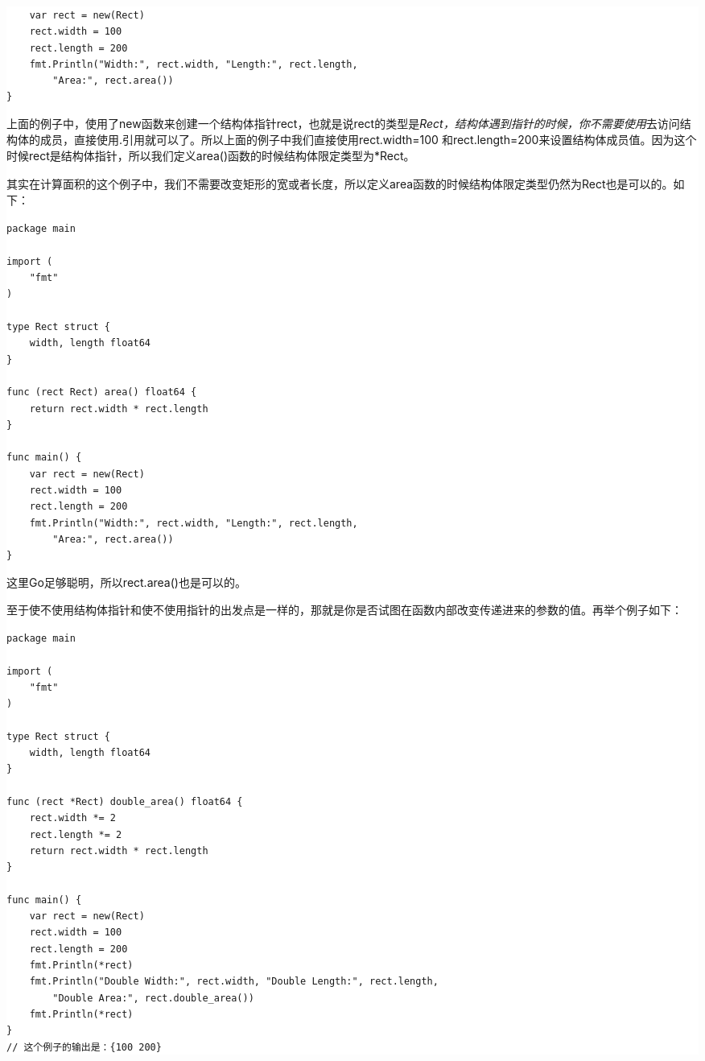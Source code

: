 ```
	var rect = new(Rect)
	rect.width = 100
	rect.length = 200
	fmt.Println("Width:", rect.width, "Length:", rect.length,
		"Area:", rect.area())
}
```
上面的例子中，使用了new函数来创建一个结构体指针rect，也就是说rect的类型是*Rect，结构体遇到指针的时候，你不需要使用*去访问结构体的成员，直接使用.引用就可以了。所以上面的例子中我们直接使用rect.width=100 和rect.length=200来设置结构体成员值。因为这个时候rect是结构体指针，所以我们定义area()函数的时候结构体限定类型为*Rect。

其实在计算面积的这个例子中，我们不需要改变矩形的宽或者长度，所以定义area函数的时候结构体限定类型仍然为Rect也是可以的。如下：
```
package main

import (
	"fmt"
)

type Rect struct {
	width, length float64
}

func (rect Rect) area() float64 {
	return rect.width * rect.length
}

func main() {
	var rect = new(Rect)
	rect.width = 100
	rect.length = 200
	fmt.Println("Width:", rect.width, "Length:", rect.length,
		"Area:", rect.area())
}
```
这里Go足够聪明，所以rect.area()也是可以的。

至于使不使用结构体指针和使不使用指针的出发点是一样的，那就是你是否试图在函数内部改变传递进来的参数的值。再举个例子如下：
```
package main

import (
	"fmt"
)

type Rect struct {
	width, length float64
}

func (rect *Rect) double_area() float64 {
	rect.width *= 2
	rect.length *= 2
	return rect.width * rect.length
}

func main() {
	var rect = new(Rect)
	rect.width = 100
	rect.length = 200
	fmt.Println(*rect)
	fmt.Println("Double Width:", rect.width, "Double Length:", rect.length,
		"Double Area:", rect.double_area())
	fmt.Println(*rect)
}
// 这个例子的输出是：{100 200}
```